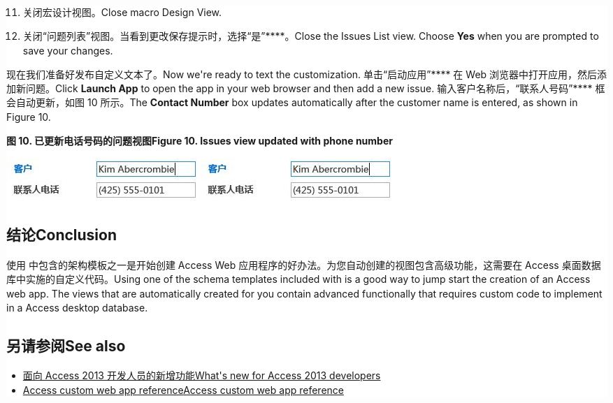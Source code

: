 11. <span data-ttu-id="3719f-245">关闭宏设计视图。</span><span class="sxs-lookup"><span data-stu-id="3719f-245">Close macro Design View.</span></span>
    
12. <span data-ttu-id="3719f-p124">关闭“问题列表”视图。当看到更改保存提示时，选择“是”\*\*\*\*。</span><span class="sxs-lookup"><span data-stu-id="3719f-p124">Close the Issues List view. Choose **Yes** when you are prompted to save your changes.</span></span> 
    
<span data-ttu-id="3719f-248">现在我们准备好发布自定义文本了。</span><span class="sxs-lookup"><span data-stu-id="3719f-248">Now we're ready to text the customization.</span></span> <span data-ttu-id="3719f-249">单击“启动应用”\*\*\*\* 在 Web 浏览器中打开应用，然后添加新问题。</span><span class="sxs-lookup"><span data-stu-id="3719f-249">Click **Launch App** to open the app in your web browser and then add a new issue.</span></span> <span data-ttu-id="3719f-250">输入客户名称后，“联系人号码”\*\*\*\* 框会自动更新，如图 10 所示。</span><span class="sxs-lookup"><span data-stu-id="3719f-250">The **Contact Number** box updates automatically after the customer name is entered,  as shown in Figure 10.</span></span> 
  
<span data-ttu-id="3719f-251">**图 10. 已更新电话号码的问题视图**</span><span class="sxs-lookup"><span data-stu-id="3719f-251">**Figure 10. Issues view updated with phone number**</span></span>

<span data-ttu-id="3719f-252">![已更新电话号码的问题视图](media/odc_Access15_CreateAndCustomizeWebApp_Figure10.jpg "已更新电话号码的问题视图")</span><span class="sxs-lookup"><span data-stu-id="3719f-252">![Issues view updated with phone number](media/odc_Access15_CreateAndCustomizeWebApp_Figure10.jpg "Issues view updated with phone number")</span></span>
  
## <a name="conclusion"></a><span data-ttu-id="3719f-253">结论</span><span class="sxs-lookup"><span data-stu-id="3719f-253">Conclusion</span></span>

<span data-ttu-id="3719f-p126">使用 中包含的架构模板之一是开始创建 Access Web 应用程序的好办法。为您自动创建的视图包含高级功能，这需要在 Access 桌面数据库中实施的自定义代码。</span><span class="sxs-lookup"><span data-stu-id="3719f-p126">Using one of the schema templates included with is a good way to jump start the creation of an Access web app. The views that are automatically created for you contain advanced functionally that requires custom code to implement in a Access desktop database.</span></span> 
  
## <a name="see-also"></a><span data-ttu-id="3719f-256">另请参阅</span><span class="sxs-lookup"><span data-stu-id="3719f-256">See also</span></span>

- [<span data-ttu-id="3719f-257">面向 Access 2013 开发人员的新增功能</span><span class="sxs-lookup"><span data-stu-id="3719f-257">What's new for Access 2013 developers</span></span>](https://msdn.microsoft.com/library/df778f51-d65e-4c30-b618-65003ceb39b3%28Office.15%29.aspx) 
- [<span data-ttu-id="3719f-258">Access custom web app reference</span><span class="sxs-lookup"><span data-stu-id="3719f-258">Access custom web app reference</span></span>](access-custom-web-app-reference.md)
  

